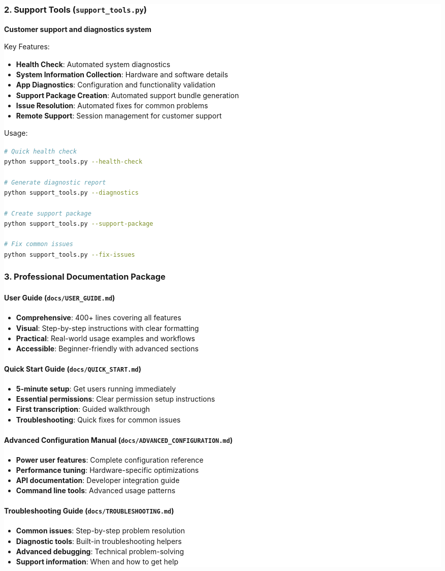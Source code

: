 ### 2. Support Tools (`support_tools.py`)

**Customer support and diagnostics system**

Key Features:
- **Health Check**: Automated system diagnostics
- **System Information Collection**: Hardware and software details
- **App Diagnostics**: Configuration and functionality validation
- **Support Package Creation**: Automated support bundle generation
- **Issue Resolution**: Automated fixes for common problems
- **Remote Support**: Session management for customer support

Usage:
```bash
# Quick health check
python support_tools.py --health-check

# Generate diagnostic report
python support_tools.py --diagnostics

# Create support package
python support_tools.py --support-package

# Fix common issues
python support_tools.py --fix-issues
```

### 3. Professional Documentation Package

#### User Guide (`docs/USER_GUIDE.md`)
- **Comprehensive**: 400+ lines covering all features
- **Visual**: Step-by-step instructions with clear formatting
- **Practical**: Real-world usage examples and workflows
- **Accessible**: Beginner-friendly with advanced sections

#### Quick Start Guide (`docs/QUICK_START.md`)
- **5-minute setup**: Get users running immediately
- **Essential permissions**: Clear permission setup instructions
- **First transcription**: Guided walkthrough
- **Troubleshooting**: Quick fixes for common issues

#### Advanced Configuration Manual (`docs/ADVANCED_CONFIGURATION.md`)
- **Power user features**: Complete configuration reference
- **Performance tuning**: Hardware-specific optimizations
- **API documentation**: Developer integration guide
- **Command line tools**: Advanced usage patterns

#### Troubleshooting Guide (`docs/TROUBLESHOOTING.md`)
- **Common issues**: Step-by-step problem resolution
- **Diagnostic tools**: Built-in troubleshooting helpers
- **Advanced debugging**: Technical problem-solving
- **Support information**: When and how to get help
